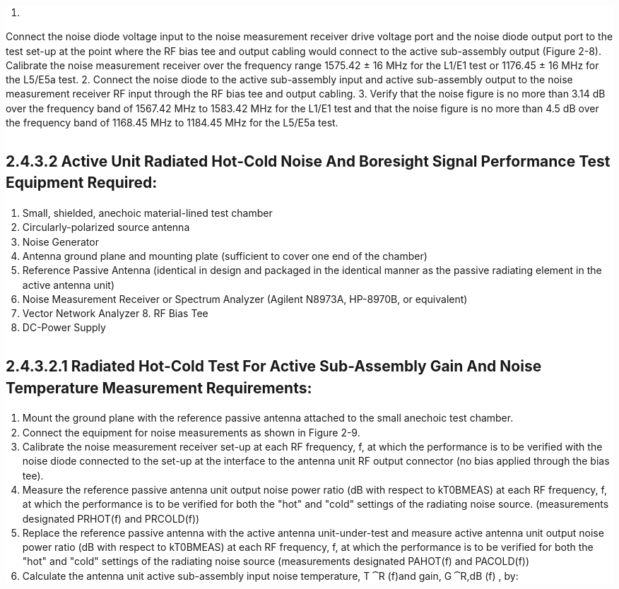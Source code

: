 1.
Connect the noise diode voltage input to the noise measurement receiver drive voltage
port and the noise diode output port to the test set-up at the point where the RF bias tee
and output cabling would connect to the active sub-assembly output (Figure 2-8).
Calibrate the noise measurement receiver over the frequency range 1575.42 ± 16 MHz for the L1/E1 test or 1176.45 ± 16 MHz for the L5/E5a test.
2.
Connect the noise diode to the active sub-assembly input and active sub-assembly
output to the noise measurement receiver RF input through the RF bias tee and output
cabling.
3.
Verify that the noise figure is no more than 3.14 dB over the frequency band of 1567.42 MHz to 1583.42 MHz for the L1/E1 test and that the noise figure is no more than 4.5
dB over the frequency band of 1168.45 MHz to 1184.45 MHz for the L5/E5a test.

## 2.4.3.2 Active Unit Radiated Hot-Cold Noise And Boresight Signal Performance Test Equipment Required:

1. Small, shielded, anechoic material-lined test chamber 
2. Circularly-polarized source antenna 
3. Noise Generator 
4. Antenna ground plane and mounting plate (sufficient to cover one end of the 
chamber) 
5. Reference Passive Antenna (identical in design and packaged in the identical 
manner as the passive radiating element in the active antenna unit) 
6. Noise Measurement Receiver or Spectrum Analyzer (Agilent N8973A, HP-8970B, 
or equivalent) 
7. Vector Network Analyzer 8. RF Bias Tee 
9. DC-Power Supply 

## 2.4.3.2.1 Radiated Hot-Cold Test For Active Sub-Assembly Gain And Noise Temperature Measurement Requirements:

1. Mount the ground plane with the reference passive antenna attached to the small 
anechoic test chamber. 
2. Connect the equipment for noise measurements as shown in Figure 2-9. 
3. Calibrate the noise measurement receiver set-up at each RF frequency, f, at which 
the performance is to be verified with the noise diode connected to the set-up at 
the interface to the antenna unit RF output connector (no bias applied through the bias tee). 
4. Measure the reference passive antenna unit output noise power ratio (dB with 
respect to kT0BMEAS) at each RF frequency, f, at which the performance is to be 
verified for both the "hot" and "cold" settings of the radiating noise source. 
(measurements designated PRHOT(f) and PRCOLD(f)) 
5. Replace the reference passive antenna with the active antenna unit-under-test and 
measure active antenna unit output noise power ratio (dB with respect to kT0BMEAS) 
at each RF frequency, f, at which the performance is to be verified for both the "hot" and "cold" settings of the radiating noise source (measurements designated 
PAHOT(f) and PACOLD(f)) 
6. Calculate the antenna unit active sub-assembly input noise temperature, T
⏞R (f)and 
gain, G
⏞R,dB (f) , by: 
